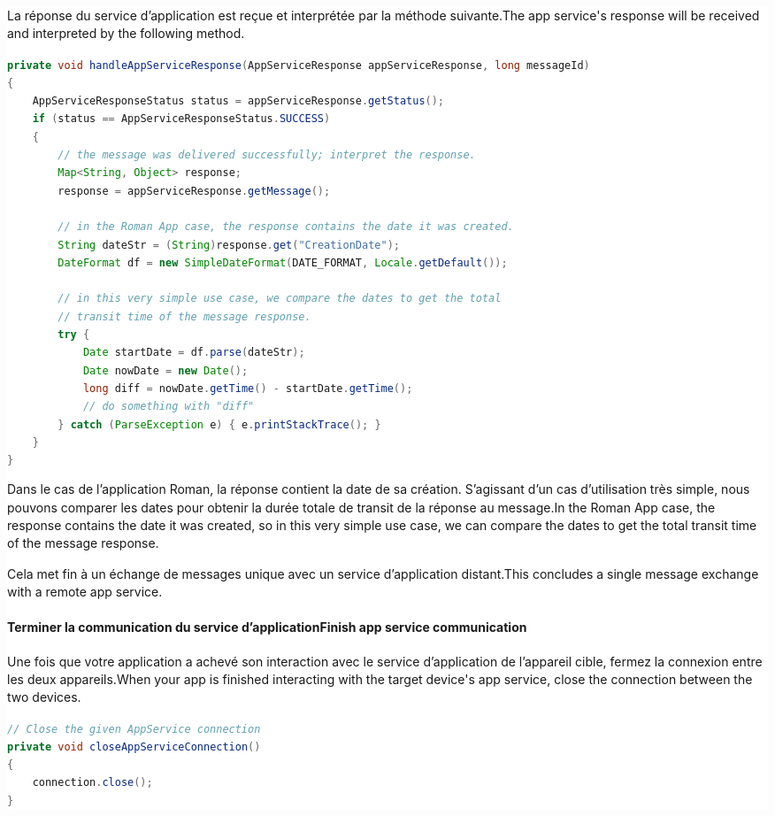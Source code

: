<span data-ttu-id="b73b7-165">La réponse du service d’application est reçue et interprétée par la méthode suivante.</span><span class="sxs-lookup"><span data-stu-id="b73b7-165">The app service's response will be received and interpreted by the following method.</span></span>

```Java
private void handleAppServiceResponse(AppServiceResponse appServiceResponse, long messageId)
{
    AppServiceResponseStatus status = appServiceResponse.getStatus();
    if (status == AppServiceResponseStatus.SUCCESS)
    {
        // the message was delivered successfully; interpret the response.
        Map<String, Object> response;
        response = appServiceResponse.getMessage();

        // in the Roman App case, the response contains the date it was created.
        String dateStr = (String)response.get("CreationDate");
        DateFormat df = new SimpleDateFormat(DATE_FORMAT, Locale.getDefault());

        // in this very simple use case, we compare the dates to get the total
        // transit time of the message response.
        try {
            Date startDate = df.parse(dateStr);
            Date nowDate = new Date();
            long diff = nowDate.getTime() - startDate.getTime();
            // do something with "diff"
        } catch (ParseException e) { e.printStackTrace(); }
    }
}
```
<span data-ttu-id="b73b7-166">Dans le cas de l’application Roman, la réponse contient la date de sa création. S’agissant d’un cas d’utilisation très simple, nous pouvons comparer les dates pour obtenir la durée totale de transit de la réponse au message.</span><span class="sxs-lookup"><span data-stu-id="b73b7-166">In the Roman App case, the response contains the date it was created, so in this very simple use case, we can compare the dates to get the total transit time of the message response.</span></span>

<span data-ttu-id="b73b7-167">Cela met fin à un échange de messages unique avec un service d’application distant.</span><span class="sxs-lookup"><span data-stu-id="b73b7-167">This concludes a single message exchange with a remote app service.</span></span>

#### <a name="finish-app-service-communication"></a><span data-ttu-id="b73b7-168">Terminer la communication du service d’application</span><span class="sxs-lookup"><span data-stu-id="b73b7-168">Finish app service communication</span></span>

<span data-ttu-id="b73b7-169">Une fois que votre application a achevé son interaction avec le service d’application de l’appareil cible, fermez la connexion entre les deux appareils.</span><span class="sxs-lookup"><span data-stu-id="b73b7-169">When your app is finished interacting with the target device's app service, close the connection between the two devices.</span></span>

```java
// Close the given AppService connection
private void closeAppServiceConnection()
{
    connection.close();
}
```
